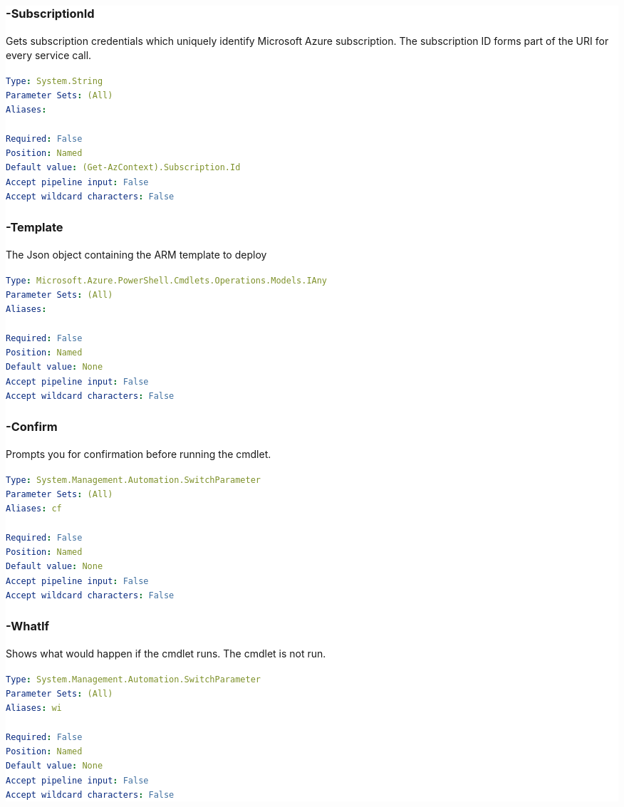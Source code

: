 ### -SubscriptionId
Gets subscription credentials which uniquely identify Microsoft Azure subscription.
The subscription ID forms part of the URI for every service call.

```yaml
Type: System.String
Parameter Sets: (All)
Aliases:

Required: False
Position: Named
Default value: (Get-AzContext).Subscription.Id
Accept pipeline input: False
Accept wildcard characters: False
```

### -Template
The Json object containing the ARM template to deploy

```yaml
Type: Microsoft.Azure.PowerShell.Cmdlets.Operations.Models.IAny
Parameter Sets: (All)
Aliases:

Required: False
Position: Named
Default value: None
Accept pipeline input: False
Accept wildcard characters: False
```

### -Confirm
Prompts you for confirmation before running the cmdlet.

```yaml
Type: System.Management.Automation.SwitchParameter
Parameter Sets: (All)
Aliases: cf

Required: False
Position: Named
Default value: None
Accept pipeline input: False
Accept wildcard characters: False
```

### -WhatIf
Shows what would happen if the cmdlet runs.
The cmdlet is not run.

```yaml
Type: System.Management.Automation.SwitchParameter
Parameter Sets: (All)
Aliases: wi

Required: False
Position: Named
Default value: None
Accept pipeline input: False
Accept wildcard characters: False
```
